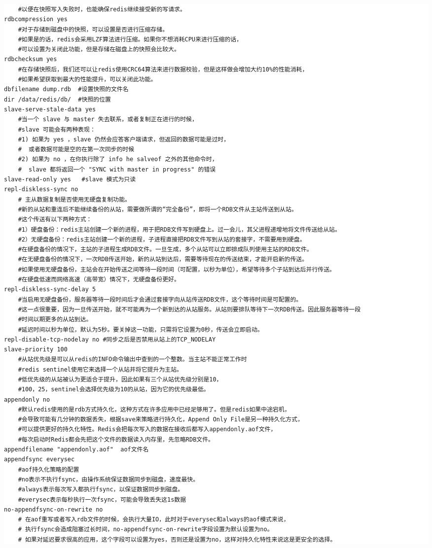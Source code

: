     	#以便在快照写入失败时，也能确保redis继续接受新的写请求。
	rdbcompression yes
    	#对于存储到磁盘中的快照，可以设置是否进行压缩存储。
    	#如果是的话，redis会采用LZF算法进行压缩。如果你不想消耗CPU来进行压缩的话，
    	#可以设置为关闭此功能，但是存储在磁盘上的快照会比较大。
	rdbchecksum yes
    	#在存储快照后，我们还可以让redis使用CRC64算法来进行数据校验，但是这样做会增加大约10%的性能消耗，
    	#如果希望获取到最大的性能提升，可以关闭此功能。
	dbfilename dump.rdb  #设置快照的文件名
	dir /data/redis/db/  #快照的位置
	slave-serve-stale-data yes   
     	#当一个 slave 与 master 失去联系，或者复制正在进行的时候，
     	#slave 可能会有两种表现：
     	#1) 如果为 yes ，slave 仍然会应答客户端请求，但返回的数据可能是过时，
     	#  或者数据可能是空的在第一次同步的时候 
     	#2) 如果为 no ，在你执行除了 info he salveof 之外的其他命令时，
     	#  slave 都将返回一个 "SYNC with master in progress" 的错误
	slave-read-only yes   #slave 模式为只读
	repl-diskless-sync no 
     	# 主从数据复制是否使用无硬盘复制功能。
     	#新的从站和重连后不能继续备份的从站，需要做所谓的“完全备份”，即将一个RDB文件从主站传送到从站。
     	#这个传送有以下两种方式：
     	#1）硬盘备份：redis主站创建一个新的进程，用于把RDB文件写到硬盘上。过一会儿，其父进程递增地将文件传送给从站。
     	#2）无硬盘备份：redis主站创建一个新的进程，子进程直接把RDB文件写到从站的套接字，不需要用到硬盘。
     	#在硬盘备份的情况下，主站的子进程生成RDB文件。一旦生成，多个从站可以立即排成队列使用主站的RDB文件。
     	#在无硬盘备份的情况下，一次RDB传送开始，新的从站到达后，需要等待现在的传送结束，才能开启新的传送。
     	#如果使用无硬盘备份，主站会在开始传送之间等待一段时间（可配置，以秒为单位），希望等待多个子站到达后并行传送。
     	#在硬盘低速而网络高速（高带宽）情况下，无硬盘备份更好。
	repl-diskless-sync-delay 5
     	#当启用无硬盘备份，服务器等待一段时间后才会通过套接字向从站传送RDB文件，这个等待时间是可配置的。
     	#这一点很重要，因为一旦传送开始，就不可能再为一个新到达的从站服务。从站则要排队等待下一次RDB传送。因此服务器等待一段
     	#时间以期更多的从站到达。
     	#延迟时间以秒为单位，默认为5秒。要关掉这一功能，只需将它设置为0秒，传送会立即启动。
	repl-disable-tcp-nodelay no #同步之后是否禁用从站上的TCP_NODELAY
	slave-priority 100
     	#从站优先级是可以从redis的INFO命令输出中查到的一个整数。当主站不能正常工作时
     	#redis sentinel使用它来选择一个从站并将它提升为主站。
     	#低优先级的从站被认为更适合于提升，因此如果有三个从站优先级分别是10， 
     	#100，25，sentinel会选择优先级为10的从站，因为它的优先级最低。
	appendonly no
    	#默认redis使用的是rdb方式持久化，这种方式在许多应用中已经足够用了。但是redis如果中途宕机，
    	#会导致可能有几分钟的数据丢失，根据save来策略进行持久化，Append Only File是另一种持久化方式，
    	#可以提供更好的持久化特性。Redis会把每次写入的数据在接收后都写入appendonly.aof文件，
    	#每次启动时Redis都会先把这个文件的数据读入内存里，先忽略RDB文件。
    appendfilename "appendonly.aof"  aof文件名
    appendfsync everysec
    	#aof持久化策略的配置
    	#no表示不执行fsync，由操作系统保证数据同步到磁盘，速度最快。
    	#always表示每次写入都执行fsync，以保证数据同步到磁盘。
    	#everysec表示每秒执行一次fsync，可能会导致丢失这1s数据
    no-appendfsync-on-rewrite no
    	# 在aof重写或者写入rdb文件的时候，会执行大量IO，此时对于everysec和always的aof模式来说，
    	# 执行fsync会造成阻塞过长时间，no-appendfsync-on-rewrite字段设置为默认设置为no。
    	# 如果对延迟要求很高的应用，这个字段可以设置为yes，否则还是设置为no，这样对持久化特性来说这是更安全的选择。